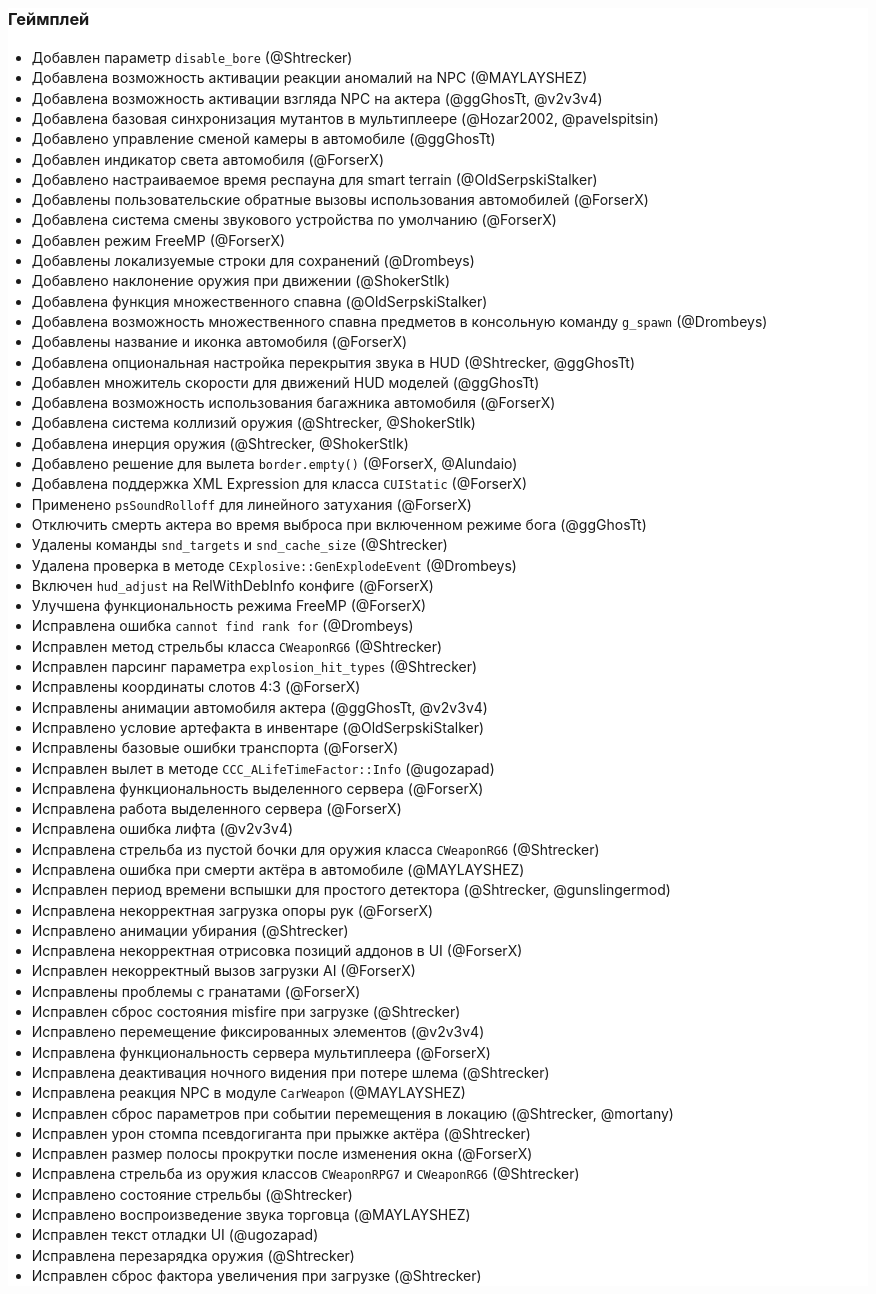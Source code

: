 ### Геймплей

- Добавлен параметр `disable_bore` (@Shtrecker)
- Добавлена возможность активации реакции аномалий на NPC (@MAYLAYSHEZ)
- Добавлена возможность активации взгляда NPC на актера (@ggGhosTt, @v2v3v4)
- Добавлена базовая синхронизация мутантов в мультиплеере (@Hozar2002, @pavelspitsin)
- Добавлено управление сменой камеры в автомобиле (@ggGhosTt)
- Добавлен индикатор света автомобиля (@ForserX)
- Добавлено настраиваемое время респауна для smart terrain (@OldSerpskiStalker)
- Добавлены пользовательские обратные вызовы использования автомобилей (@ForserX)
- Добавлена система смены звукового устройства по умолчанию (@ForserX)
- Добавлен режим FreeMP (@ForserX)
- Добавлены локализуемые строки для сохранений (@Drombeys)
- Добавлено наклонение оружия при движении (@ShokerStlk)
- Добавлена функция множественного спавна (@OldSerpskiStalker)
- Добавлена возможность множественного спавна предметов в консольную команду `g_spawn` (@Drombeys)
- Добавлены название и иконка автомобиля (@ForserX)
- Добавлена опциональная настройка перекрытия звука в HUD (@Shtrecker, @ggGhosTt)
- Добавлен множитель скорости для движений HUD моделей (@ggGhosTt)
- Добавлена возможность использования багажника автомобиля (@ForserX)
- Добавлена система коллизий оружия (@Shtrecker, @ShokerStlk)
- Добавлена инерция оружия (@Shtrecker, @ShokerStlk)
- Добавлено решение для вылета `border.empty()` (@ForserX, @Alundaio)
- Добавлена поддержка XML Expression для класса `CUIStatic` (@ForserX)
- Применено `psSoundRolloff` для линейного затухания (@ForserX)
- Отключить смерть актера во время выброса при включенном режиме бога (@ggGhosTt)
- Удалены команды `snd_targets` и `snd_cache_size` (@Shtrecker)
- Удалена проверка в методе `CExplosive::GenExplodeEvent` (@Drombeys)
- Включен `hud_adjust` на RelWithDebInfo конфиге (@ForserX)
- Улучшена функциональность режима FreeMP (@ForserX)
- Исправлена ошибка `cannot find rank for` (@Drombeys)
- Исправлен метод стрельбы класса `CWeaponRG6` (@Shtrecker)
- Исправлен парсинг параметра `explosion_hit_types` (@Shtrecker)
- Исправлены координаты слотов 4:3 (@ForserX)
- Исправлены анимации автомобиля актера (@ggGhosTt, @v2v3v4)
- Исправлено условие артефакта в инвентаре (@OldSerpskiStalker)
- Исправлены базовые ошибки транспорта (@ForserX)
- Исправлен вылет в методе `CCC_ALifeTimeFactor::Info` (@ugozapad)
- Исправлена функциональность выделенного сервера (@ForserX)
- Исправлена работа выделенного сервера (@ForserX)
- Исправлена ошибка лифта (@v2v3v4)
- Исправлена стрельба из пустой бочки для оружия класса `CWeaponRG6` (@Shtrecker)
- Исправлена ошибка при смерти актёра в автомобиле (@MAYLAYSHEZ)
- Исправлен период времени вспышки для простого детектора (@Shtrecker, @gunslingermod)
- Исправлена некорректная загрузка опоры рук (@ForserX)
- Исправлено анимации убирания (@Shtrecker)
- Исправлена некорректная отрисовка позиций аддонов в UI (@ForserX)
- Исправлен некорректный вызов загрузки AI (@ForserX)
- Исправлены проблемы с гранатами (@ForserX)
- Исправлен сброс состояния misfire при загрузке (@Shtrecker)
- Исправлено перемещение фиксированных элементов (@v2v3v4)
- Исправлена функциональность сервера мультиплеера (@ForserX)
- Исправлена деактивация ночного видения при потере шлема (@Shtrecker)
- Исправлена реакция NPC в модуле `CarWeapon` (@MAYLAYSHEZ)
- Исправлен сброс параметров при событии перемещения в локацию (@Shtrecker, @mortany)
- Исправлен урон стомпа псевдогиганта при прыжке актёра (@Shtrecker)
- Исправлен размер полосы прокрутки после изменения окна (@ForserX)
- Исправлена стрельба из оружия классов `CWeaponRPG7` и `CWeaponRG6` (@Shtrecker)
- Исправлено состояние стрельбы (@Shtrecker)
- Исправлено воспроизведение звука торговца (@MAYLAYSHEZ)
- Исправлен текст отладки UI (@ugozapad)
- Исправлена перезарядка оружия (@Shtrecker)
- Исправлен сброс фактора увеличения при загрузке (@Shtrecker)